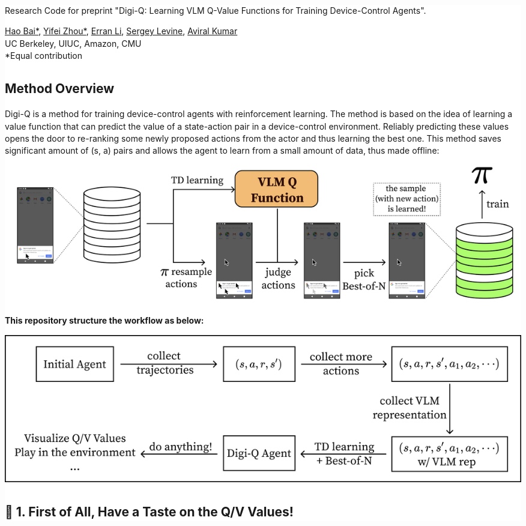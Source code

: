 
Research Code for preprint "Digi-Q: Learning VLM Q-Value Functions for Training Device-Control Agents".

[Hao Bai*](https://jackgethome.com), [Yifei Zhou*](https://<username>02.github.io/), [Erran Li](https://www.cs.columbia.edu/~lierranli/), [Sergey Levine](https://people.eecs.berkeley.edu/~svlevine/), [Aviral Kumar](https://aviralkumar2907.github.io/)<br>
UC Berkeley, UIUC, Amazon, CMU
<br>
*Equal contribution

## Method Overview

Digi-Q is a method for training device-control agents with reinforcement learning. The method is based on the idea of learning a value function that can predict the value of a state-action pair in a device-control environment. Reliably predicting these values opens the door to re-ranking some newly proposed actions from the actor and thus learning the best one. This method saves significant amount of (s, a) pairs and allows the agent to learn from a small amount of data, thus made offline:

![](./assets/method_simple.png)

**This repository structure the workflow as below:**

![](./assets/pipeline-overall.png)

## 👅 1. First of All, Have a Taste on the Q/V Values!
